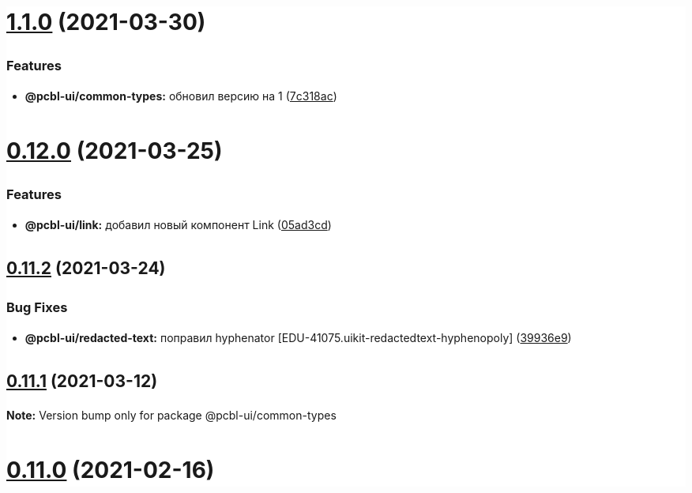 



# [1.1.0](http://bitbucket.pcbltools.ru:7999/edupower/uikit/compare/@pcbl-ui/common-types@0.12.0...@pcbl-ui/common-types@1.1.0) (2021-03-30)


### Features

* **@pcbl-ui/common-types:** обновил версию на 1 ([7c318ac](http://bitbucket.pcbltools.ru:7999/edupower/uikit/commits/7c318ac81ccd3875c35a2e42ed13cbc336577579))





# [0.12.0](http://bitbucket.pcbltools.ru:7999/edupower/uikit/compare/@pcbl-ui/common-types@0.11.2...@pcbl-ui/common-types@0.12.0) (2021-03-25)


### Features

* **@pcbl-ui/link:** добавил новый компонент Link ([05ad3cd](http://bitbucket.pcbltools.ru:7999/edupower/uikit/commits/05ad3cd4cd71f787c8a3564a7e2f762f5067992d))





## [0.11.2](http://bitbucket.pcbltools.ru:7999/edupower/uikit/compare/@pcbl-ui/common-types@0.11.1...@pcbl-ui/common-types@0.11.2) (2021-03-24)


### Bug Fixes

* **@pcbl-ui/redacted-text:** поправил hyphenator [EDU-41075.uikit-redactedtext-hyphenopoly] ([39936e9](http://bitbucket.pcbltools.ru:7999/edupower/uikit/commits/39936e93ca743710fd1492a03847de42e61f0b77))





## [0.11.1](http://bitbucket.pcbltools.ru:7999/edupower/uikit/compare/@pcbl-ui/common-types@0.11.0...@pcbl-ui/common-types@0.11.1) (2021-03-12)

**Note:** Version bump only for package @pcbl-ui/common-types





# [0.11.0](http://bitbucket.pcbltools.ru:7999/edupower/uikit/compare/@pcbl-ui/common-types@0.10.0...@pcbl-ui/common-types@0.11.0) (2021-02-16)

